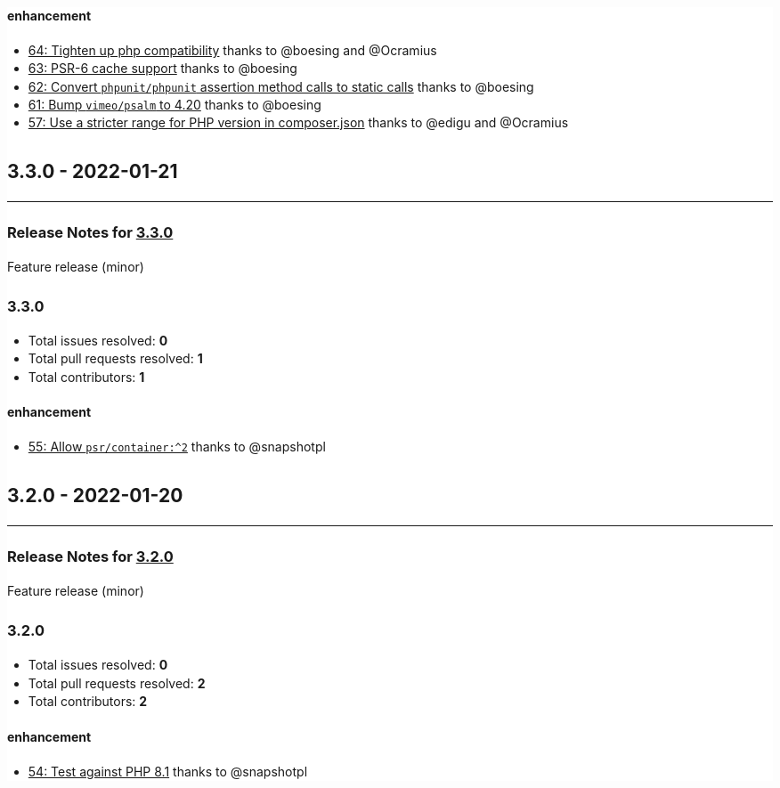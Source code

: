 #### enhancement

 - [64: Tighten up php compatibility](https://github.com/Roave/psr-container-doctrine/pull/64) thanks to @boesing and @Ocramius
 - [63: PSR-6 cache support](https://github.com/Roave/psr-container-doctrine/pull/63) thanks to @boesing
 - [62: Convert `phpunit/phpunit` assertion method calls to static calls](https://github.com/Roave/psr-container-doctrine/pull/62) thanks to @boesing
 - [61: Bump `vimeo/psalm` to 4.20](https://github.com/Roave/psr-container-doctrine/pull/61) thanks to @boesing
 - [57: Use a stricter range for PHP version in composer.json](https://github.com/Roave/psr-container-doctrine/pull/57) thanks to @edigu and @Ocramius

## 3.3.0 - 2022-01-21


-----

### Release Notes for [3.3.0](https://github.com/Roave/psr-container-doctrine/milestone/15)

Feature release (minor)

### 3.3.0

- Total issues resolved: **0**
- Total pull requests resolved: **1**
- Total contributors: **1**

#### enhancement

 - [55: Allow `psr/container:^2`](https://github.com/Roave/psr-container-doctrine/pull/55) thanks to @snapshotpl

## 3.2.0 - 2022-01-20


-----

### Release Notes for [3.2.0](https://github.com/Roave/psr-container-doctrine/milestone/12)

Feature release (minor)

### 3.2.0

- Total issues resolved: **0**
- Total pull requests resolved: **2**
- Total contributors: **2**

#### enhancement

 - [54: Test against PHP 8.1](https://github.com/Roave/psr-container-doctrine/pull/54) thanks to @snapshotpl
